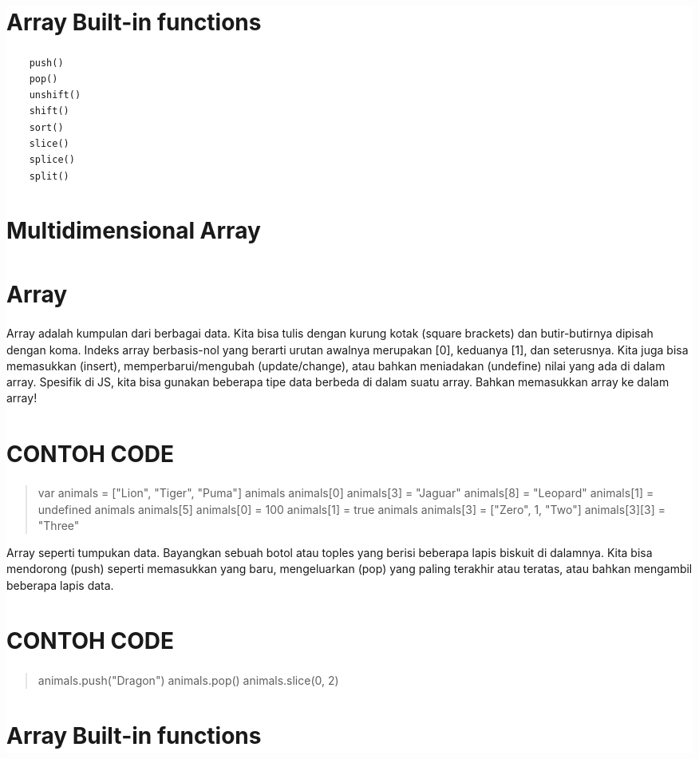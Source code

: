 #    Array Built-in functions
        push()
        pop()
        unshift()
        shift()
        sort()
        slice()
        splice()
        split()
 #   Multidimensional Array

# Array

Array adalah kumpulan dari berbagai data. Kita bisa tulis dengan kurung kotak (square brackets) dan butir-butirnya dipisah dengan koma. Indeks array berbasis-nol yang berarti urutan awalnya merupakan [0], keduanya [1], dan seterusnya. Kita juga bisa memasukkan (insert), memperbarui/mengubah (update/change), atau bahkan meniadakan (undefine) nilai yang ada di dalam array. Spesifik di JS, kita bisa gunakan beberapa tipe data berbeda di dalam suatu array. Bahkan memasukkan array ke dalam array!

# CONTOH CODE
> var animals = ["Lion", "Tiger", "Puma"]
> animals
> animals[0]
> animals[3] = "Jaguar"
> animals[8] = "Leopard"
> animals[1] = undefined
> animals
> animals[5]
> animals[0] = 100
> animals[1] = true
> animals
> animals[3] = ["Zero", 1, "Two"]
> animals[3][3] = "Three"

Array seperti tumpukan data. Bayangkan sebuah botol atau toples yang berisi beberapa lapis biskuit di dalamnya. Kita bisa mendorong (push) seperti memasukkan yang baru, mengeluarkan (pop) yang paling terakhir atau teratas, atau bahkan mengambil beberapa lapis data.

# CONTOH CODE
> animals.push("Dragon")
> animals.pop()
> animals.slice(0, 2)

# Array Built-in functions
